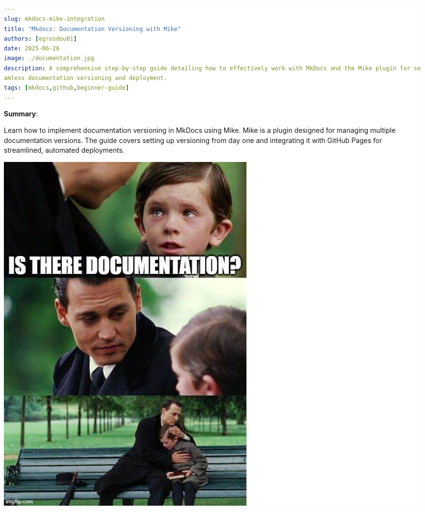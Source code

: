 ```yaml
---
slug: mkdocs-mike-integration
title: "Mkdocs: Documentation Versioning with Mike"
authors: [egrosdou01]
date: 2025-06-26
image: ./documentation.jpg
description: A comprehensive step-by-step guide detailing how to effectively work with MkDocs and the Mike plugin for seamless documentation versioning and deployment.
tags: [mkdocs,github,beginner-guide]
---
```


**Summary**:

Learn how to implement documentation versioning in MkDocs using Mike. Mike is a plugin designed for managing multiple documentation versions. The guide covers setting up versioning from day one and integrating it with GitHub Pages for streamlined, automated deployments.

![title image reading "Documentation"](documentation.jpg)
